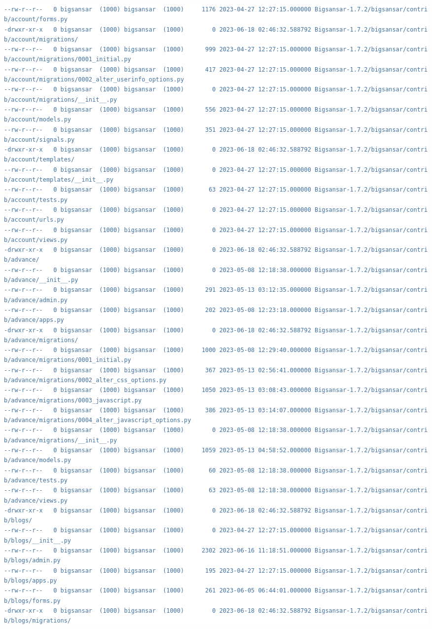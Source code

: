 ```diff
--rw-r--r--   0 bigsansar  (1000) bigsansar  (1000)     1176 2023-04-27 12:27:15.000000 Bigsansar-1.7.2/bigsansar/contrib/account/forms.py
-drwxr-xr-x   0 bigsansar  (1000) bigsansar  (1000)        0 2023-06-18 02:46:32.588792 Bigsansar-1.7.2/bigsansar/contrib/account/migrations/
--rw-r--r--   0 bigsansar  (1000) bigsansar  (1000)      999 2023-04-27 12:27:15.000000 Bigsansar-1.7.2/bigsansar/contrib/account/migrations/0001_initial.py
--rw-r--r--   0 bigsansar  (1000) bigsansar  (1000)      417 2023-04-27 12:27:15.000000 Bigsansar-1.7.2/bigsansar/contrib/account/migrations/0002_alter_userinfo_options.py
--rw-r--r--   0 bigsansar  (1000) bigsansar  (1000)        0 2023-04-27 12:27:15.000000 Bigsansar-1.7.2/bigsansar/contrib/account/migrations/__init__.py
--rw-r--r--   0 bigsansar  (1000) bigsansar  (1000)      556 2023-04-27 12:27:15.000000 Bigsansar-1.7.2/bigsansar/contrib/account/models.py
--rw-r--r--   0 bigsansar  (1000) bigsansar  (1000)      351 2023-04-27 12:27:15.000000 Bigsansar-1.7.2/bigsansar/contrib/account/signals.py
-drwxr-xr-x   0 bigsansar  (1000) bigsansar  (1000)        0 2023-06-18 02:46:32.588792 Bigsansar-1.7.2/bigsansar/contrib/account/templates/
--rw-r--r--   0 bigsansar  (1000) bigsansar  (1000)        0 2023-04-27 12:27:15.000000 Bigsansar-1.7.2/bigsansar/contrib/account/templates/__init__.py
--rw-r--r--   0 bigsansar  (1000) bigsansar  (1000)       63 2023-04-27 12:27:15.000000 Bigsansar-1.7.2/bigsansar/contrib/account/tests.py
--rw-r--r--   0 bigsansar  (1000) bigsansar  (1000)        0 2023-04-27 12:27:15.000000 Bigsansar-1.7.2/bigsansar/contrib/account/urls.py
--rw-r--r--   0 bigsansar  (1000) bigsansar  (1000)        0 2023-04-27 12:27:15.000000 Bigsansar-1.7.2/bigsansar/contrib/account/views.py
-drwxr-xr-x   0 bigsansar  (1000) bigsansar  (1000)        0 2023-06-18 02:46:32.588792 Bigsansar-1.7.2/bigsansar/contrib/advance/
--rw-r--r--   0 bigsansar  (1000) bigsansar  (1000)        0 2023-05-08 12:18:38.000000 Bigsansar-1.7.2/bigsansar/contrib/advance/__init__.py
--rw-r--r--   0 bigsansar  (1000) bigsansar  (1000)      291 2023-05-13 03:12:35.000000 Bigsansar-1.7.2/bigsansar/contrib/advance/admin.py
--rw-r--r--   0 bigsansar  (1000) bigsansar  (1000)      202 2023-05-08 12:23:18.000000 Bigsansar-1.7.2/bigsansar/contrib/advance/apps.py
-drwxr-xr-x   0 bigsansar  (1000) bigsansar  (1000)        0 2023-06-18 02:46:32.588792 Bigsansar-1.7.2/bigsansar/contrib/advance/migrations/
--rw-r--r--   0 bigsansar  (1000) bigsansar  (1000)     1000 2023-05-08 12:29:40.000000 Bigsansar-1.7.2/bigsansar/contrib/advance/migrations/0001_initial.py
--rw-r--r--   0 bigsansar  (1000) bigsansar  (1000)      367 2023-05-13 02:56:41.000000 Bigsansar-1.7.2/bigsansar/contrib/advance/migrations/0002_alter_css_options.py
--rw-r--r--   0 bigsansar  (1000) bigsansar  (1000)     1050 2023-05-13 03:08:43.000000 Bigsansar-1.7.2/bigsansar/contrib/advance/migrations/0003_javascript.py
--rw-r--r--   0 bigsansar  (1000) bigsansar  (1000)      386 2023-05-13 03:14:07.000000 Bigsansar-1.7.2/bigsansar/contrib/advance/migrations/0004_alter_javascript_options.py
--rw-r--r--   0 bigsansar  (1000) bigsansar  (1000)        0 2023-05-08 12:18:38.000000 Bigsansar-1.7.2/bigsansar/contrib/advance/migrations/__init__.py
--rw-r--r--   0 bigsansar  (1000) bigsansar  (1000)     1059 2023-05-13 04:58:52.000000 Bigsansar-1.7.2/bigsansar/contrib/advance/models.py
--rw-r--r--   0 bigsansar  (1000) bigsansar  (1000)       60 2023-05-08 12:18:38.000000 Bigsansar-1.7.2/bigsansar/contrib/advance/tests.py
--rw-r--r--   0 bigsansar  (1000) bigsansar  (1000)       63 2023-05-08 12:18:38.000000 Bigsansar-1.7.2/bigsansar/contrib/advance/views.py
-drwxr-xr-x   0 bigsansar  (1000) bigsansar  (1000)        0 2023-06-18 02:46:32.588792 Bigsansar-1.7.2/bigsansar/contrib/blogs/
--rw-r--r--   0 bigsansar  (1000) bigsansar  (1000)        0 2023-04-27 12:27:15.000000 Bigsansar-1.7.2/bigsansar/contrib/blogs/__init__.py
--rw-r--r--   0 bigsansar  (1000) bigsansar  (1000)     2302 2023-06-16 11:18:51.000000 Bigsansar-1.7.2/bigsansar/contrib/blogs/admin.py
--rw-r--r--   0 bigsansar  (1000) bigsansar  (1000)      195 2023-04-27 12:27:15.000000 Bigsansar-1.7.2/bigsansar/contrib/blogs/apps.py
--rw-r--r--   0 bigsansar  (1000) bigsansar  (1000)      261 2023-06-05 06:44:01.000000 Bigsansar-1.7.2/bigsansar/contrib/blogs/forms.py
-drwxr-xr-x   0 bigsansar  (1000) bigsansar  (1000)        0 2023-06-18 02:46:32.588792 Bigsansar-1.7.2/bigsansar/contrib/blogs/migrations/
```
